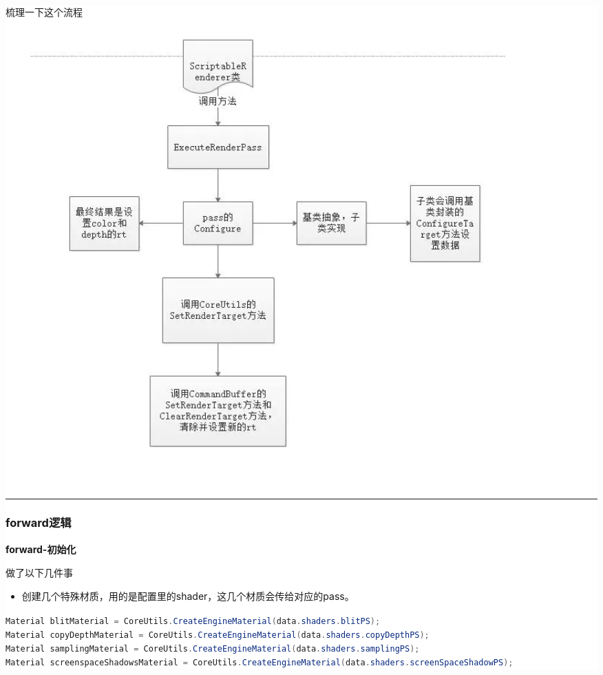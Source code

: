 梳理一下这个流程

![img](./imgs/管线1.png)

------

### **forward逻辑**

**forward-初始化**

做了以下几件事

- 创建几个特殊材质，用的是配置里的shader，这几个材质会传给对应的pass。

```csharp
Material blitMaterial = CoreUtils.CreateEngineMaterial(data.shaders.blitPS); 
Material copyDepthMaterial = CoreUtils.CreateEngineMaterial(data.shaders.copyDepthPS); 
Material samplingMaterial = CoreUtils.CreateEngineMaterial(data.shaders.samplingPS);
Material screenspaceShadowsMaterial = CoreUtils.CreateEngineMaterial(data.shaders.screenSpaceShadowPS); 
```
